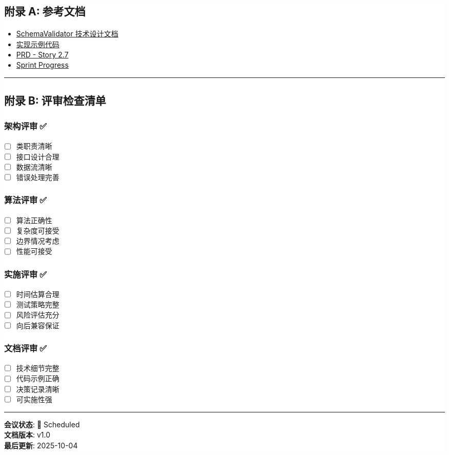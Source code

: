 
## 附录 A: 参考文档

- [SchemaValidator 技术设计文档](architecture/schema-validator-design.md)
- [实现示例代码](architecture/schema-validator-implementation-example.py)
- [PRD - Story 2.7](prd.md#story-27)
- [Sprint Progress](SPRINT_PROGRESS.md)

---

## 附录 B: 评审检查清单

### 架构评审 ✅
- [ ] 类职责清晰
- [ ] 接口设计合理
- [ ] 数据流清晰
- [ ] 错误处理完善

### 算法评审 ✅
- [ ] 算法正确性
- [ ] 复杂度可接受
- [ ] 边界情况考虑
- [ ] 性能可接受

### 实施评审 ✅
- [ ] 时间估算合理
- [ ] 测试策略完整
- [ ] 风险评估充分
- [ ] 向后兼容保证

### 文档评审 ✅
- [ ] 技术细节完整
- [ ] 代码示例正确
- [ ] 决策记录清晰
- [ ] 可实施性强

---

**会议状态**: 📅 Scheduled  
**文档版本**: v1.0  
**最后更新**: 2025-10-04

